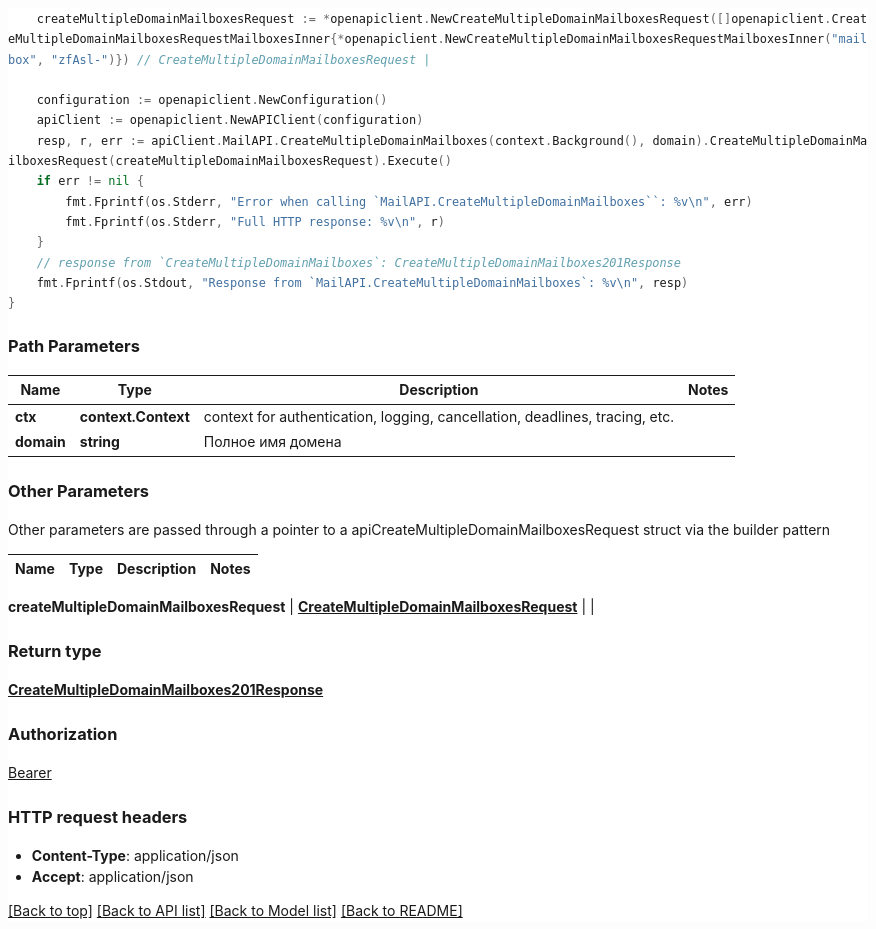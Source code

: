 ```go
    createMultipleDomainMailboxesRequest := *openapiclient.NewCreateMultipleDomainMailboxesRequest([]openapiclient.CreateMultipleDomainMailboxesRequestMailboxesInner{*openapiclient.NewCreateMultipleDomainMailboxesRequestMailboxesInner("mailbox", "zfAsl-")}) // CreateMultipleDomainMailboxesRequest | 

    configuration := openapiclient.NewConfiguration()
    apiClient := openapiclient.NewAPIClient(configuration)
    resp, r, err := apiClient.MailAPI.CreateMultipleDomainMailboxes(context.Background(), domain).CreateMultipleDomainMailboxesRequest(createMultipleDomainMailboxesRequest).Execute()
    if err != nil {
        fmt.Fprintf(os.Stderr, "Error when calling `MailAPI.CreateMultipleDomainMailboxes``: %v\n", err)
        fmt.Fprintf(os.Stderr, "Full HTTP response: %v\n", r)
    }
    // response from `CreateMultipleDomainMailboxes`: CreateMultipleDomainMailboxes201Response
    fmt.Fprintf(os.Stdout, "Response from `MailAPI.CreateMultipleDomainMailboxes`: %v\n", resp)
}
```

### Path Parameters


Name | Type | Description  | Notes
------------- | ------------- | ------------- | -------------
**ctx** | **context.Context** | context for authentication, logging, cancellation, deadlines, tracing, etc.
**domain** | **string** | Полное имя домена | 

### Other Parameters

Other parameters are passed through a pointer to a apiCreateMultipleDomainMailboxesRequest struct via the builder pattern


Name | Type | Description  | Notes
------------- | ------------- | ------------- | -------------

 **createMultipleDomainMailboxesRequest** | [**CreateMultipleDomainMailboxesRequest**](CreateMultipleDomainMailboxesRequest.md) |  | 

### Return type

[**CreateMultipleDomainMailboxes201Response**](CreateMultipleDomainMailboxes201Response.md)

### Authorization

[Bearer](../README.md#Bearer)

### HTTP request headers

- **Content-Type**: application/json
- **Accept**: application/json

[[Back to top]](#) [[Back to API list]](../README.md#documentation-for-api-endpoints)
[[Back to Model list]](../README.md#documentation-for-models)
[[Back to README]](../README.md)
